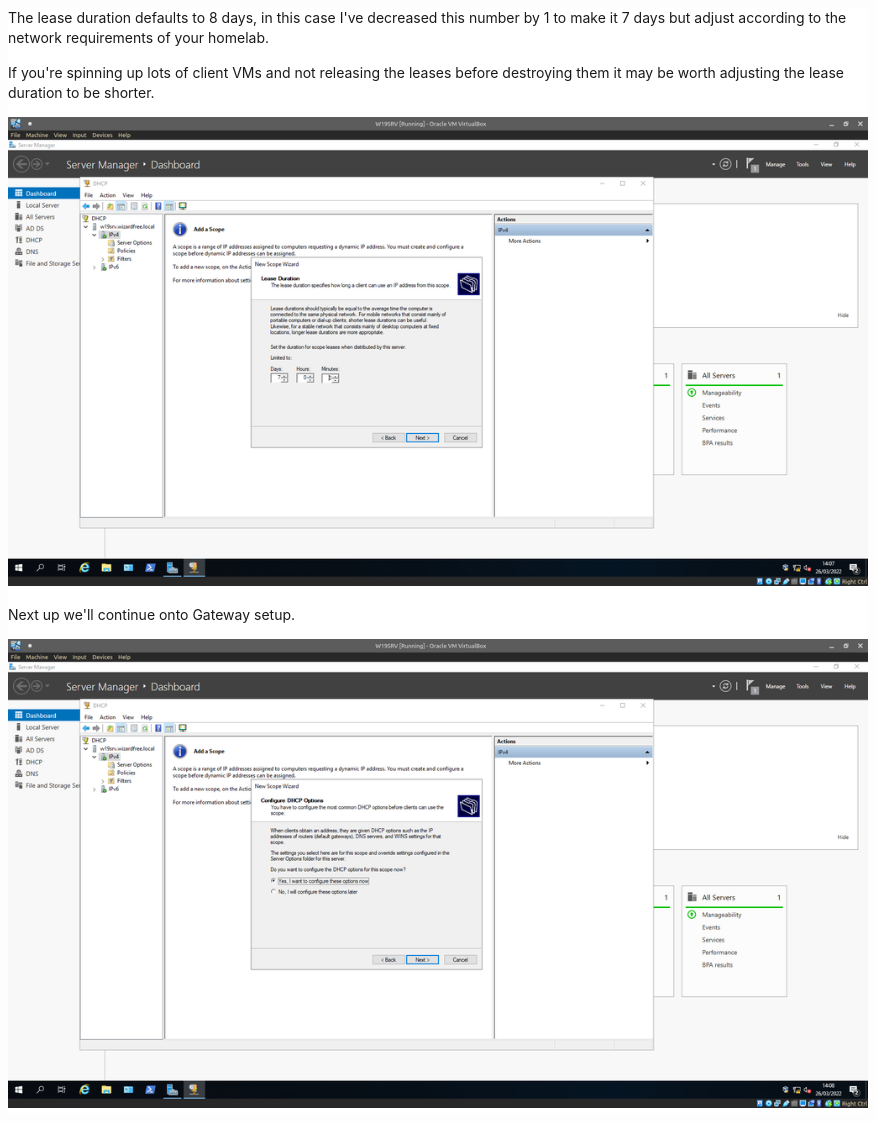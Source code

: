 The lease duration defaults to 8 days, in this case I've decreased this number by 1 to make it 7 days but adjust according to the network requirements of your homelab.

If you're spinning up lots of client VMs and not releasing the leases before destroying them it may be worth adjusting the lease duration to be shorter.

![virtualbox45.png](/virtualhomelab/virtualbox45.png)

Next up we'll continue onto Gateway setup.

![virtualbox46.png](/virtualhomelab/virtualbox46.png)
